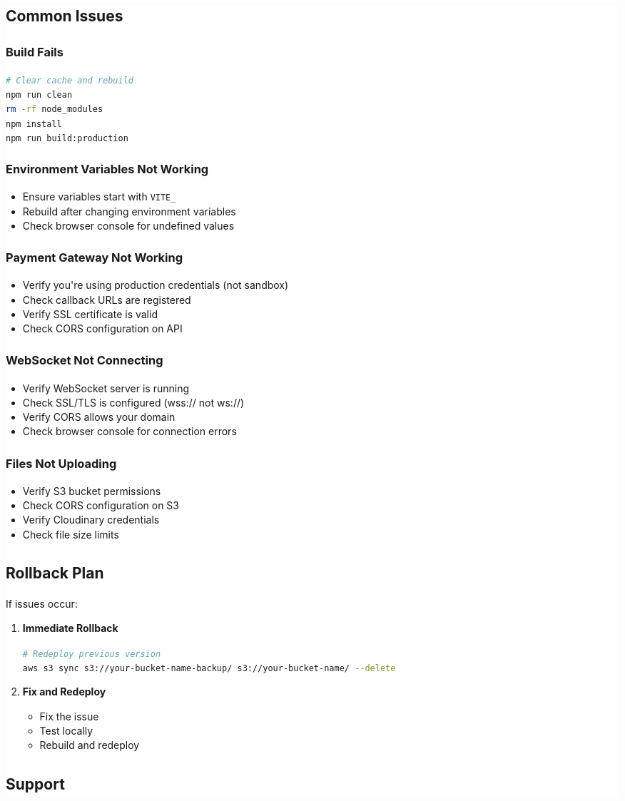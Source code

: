 ## Common Issues

### Build Fails
```bash
# Clear cache and rebuild
npm run clean
rm -rf node_modules
npm install
npm run build:production
```

### Environment Variables Not Working
- Ensure variables start with `VITE_`
- Rebuild after changing environment variables
- Check browser console for undefined values

### Payment Gateway Not Working
- Verify you're using production credentials (not sandbox)
- Check callback URLs are registered
- Verify SSL certificate is valid
- Check CORS configuration on API

### WebSocket Not Connecting
- Verify WebSocket server is running
- Check SSL/TLS is configured (wss:// not ws://)
- Verify CORS allows your domain
- Check browser console for connection errors

### Files Not Uploading
- Verify S3 bucket permissions
- Check CORS configuration on S3
- Verify Cloudinary credentials
- Check file size limits

## Rollback Plan

If issues occur:

1. **Immediate Rollback**
   ```bash
   # Redeploy previous version
   aws s3 sync s3://your-bucket-name-backup/ s3://your-bucket-name/ --delete
   ```

2. **Fix and Redeploy**
   - Fix the issue
   - Test locally
   - Rebuild and redeploy

## Support
